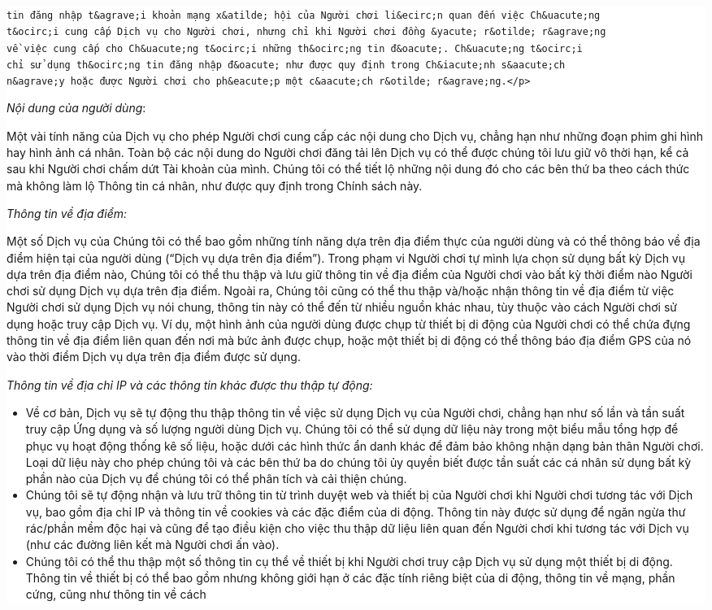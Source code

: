     tin đăng nhập t&agrave;i khoản mạng x&atilde; hội của Người chơi li&ecirc;n quan đến việc Ch&uacute;ng
    t&ocirc;i cung cấp Dịch vụ cho Người chơi, nhưng chỉ khi Người chơi đồng &yacute; r&otilde; r&agrave;ng
    về việc cung cấp cho Ch&uacute;ng t&ocirc;i những th&ocirc;ng tin đ&oacute;. Ch&uacute;ng t&ocirc;i
    chỉ sử dụng th&ocirc;ng tin đăng nhập đ&oacute; như được quy định trong Ch&iacute;nh s&aacute;ch
    n&agrave;y hoặc được Người chơi cho ph&eacute;p một c&aacute;ch r&otilde; r&agrave;ng.</p>
<p class="p1"><em>Nội dung của người d&ugrave;ng</em>:</p>
<p class="p1">Một v&agrave;i t&iacute;nh năng của Dịch vụ cho ph&eacute;p Người chơi cung cấp c&aacute;c
    nội dung cho Dịch vụ, chẳng hạn như những đoạn phim ghi h&igrave;nh hay h&igrave;nh ảnh c&aacute;
    nh&acirc;n. To&agrave;n bộ c&aacute;c nội dung do Người chơi đăng tải l&ecirc;n Dịch vụ c&oacute;
    thể được ch&uacute;ng t&ocirc;i lưu giữ v&ocirc; thời hạn, kể cả sau khi Người chơi chấm dứt T&agrave;i
    khoản của m&igrave;nh. Ch&uacute;ng t&ocirc;i c&oacute; thể tiết lộ những nội dung đ&oacute; cho
    c&aacute;c b&ecirc;n thứ ba theo c&aacute;ch thức m&agrave; kh&ocirc;ng l&agrave;m lộ Th&ocirc;ng
    tin c&aacute; nh&acirc;n, như được quy định trong Ch&iacute;nh s&aacute;ch n&agrave;y.</p>
<p class="p1"><em>Th&ocirc;ng tin về địa điểm:</em></p>
<p class="p1">Một số Dịch vụ của Ch&uacute;ng t&ocirc;i c&oacute; thể bao gồm những t&iacute;nh năng
    dựa tr&ecirc;n địa điểm thực của người d&ugrave;ng v&agrave; c&oacute; thể th&ocirc;ng b&aacute;o
    về địa điểm hiện tại của người d&ugrave;ng (&ldquo;<span class="s1">Dịch vụ dựa tr&ecirc;n địa điểm</span>&rdquo;).
    Trong phạm vi Người chơi tự m&igrave;nh lựa chọn sử dụng bất kỳ Dịch vụ dựa tr&ecirc;n địa điểm
    n&agrave;o, Ch&uacute;ng t&ocirc;i c&oacute; thể thu thập v&agrave; lưu giữ th&ocirc;ng tin về
    địa điểm của Người chơi v&agrave;o bất kỳ thời điểm n&agrave;o Người chơi sử dụng Dịch vụ dựa tr&ecirc;n
    địa điểm. Ngo&agrave;i ra, Ch&uacute;ng t&ocirc;i cũng c&oacute; thể thu thập v&agrave;/hoặc
    nhận th&ocirc;ng tin về địa điểm từ việc Người chơi sử dụng Dịch vụ n&oacute;i chung, th&ocirc;ng
    tin n&agrave;y c&oacute; thể đến từ nhiều nguồn kh&aacute;c nhau, t&ugrave;y thuộc v&agrave;o c&aacute;ch
    Người chơi sử dụng hoặc truy cập Dịch vụ. V&iacute; dụ, một h&igrave;nh ảnh của người d&ugrave;ng
    được chụp từ thiết bị di động của Người chơi c&oacute; thể chứa đựng th&ocirc;ng tin về địa điểm
    li&ecirc;n quan đến nơi m&agrave; bức ảnh được chụp, hoặc một thiết bị di động c&oacute; thể th&ocirc;ng
    b&aacute;o địa điểm GPS của n&oacute; v&agrave;o thời điểm Dịch vụ dựa tr&ecirc;n địa điểm được
    sử dụng.</p>

<p class="p1"><em>Th&ocirc;ng tin về địa chỉ IP v&agrave; c&aacute;c th&ocirc;ng tin kh&aacute;c
    được thu thập tự động:</em></p>
<ul class="ul1">
    <li class="li1">Về cơ bản, Dịch vụ sẽ tự động thu thập th&ocirc;ng tin về việc sử dụng Dịch vụ
        của Người chơi, chẳng hạn như số lần v&agrave; tần suất truy cập Ứng dụng v&agrave; số lượng
        người d&ugrave;ng Dịch vụ. Ch&uacute;ng t&ocirc;i c&oacute; thể sử dụng dữ liệu n&agrave;y
        trong một biểu mẫu tổng hợp để phục vụ hoạt động thống k&ecirc; số liệu, hoặc dưới c&aacute;c
        h&igrave;nh thức ẩn danh kh&aacute;c để đảm bảo kh&ocirc;ng nhận dạng bản th&acirc;n Người
        chơi. Loại dữ liệu n&agrave;y cho ph&eacute;p ch&uacute;ng t&ocirc;i v&agrave; c&aacute;c b&ecirc;n
        thứ ba do ch&uacute;ng t&ocirc;i ủy quyền biết được tần suất c&aacute;c c&aacute; nh&acirc;n
        sử dụng bất kỳ phần n&agrave;o của Dịch vụ để ch&uacute;ng t&ocirc;i c&oacute; thể ph&acirc;n
        t&iacute;ch v&agrave; cải thiện ch&uacute;ng.
    </li>
    <li class="li1">Ch&uacute;ng t&ocirc;i sẽ tự động nhận v&agrave; lưu trữ th&ocirc;ng tin từ tr&igrave;nh
        duyệt web v&agrave; thiết bị của Người chơi khi Người chơi tương t&aacute;c với Dịch vụ, bao
        gồm địa chỉ IP v&agrave; th&ocirc;ng tin về cookies v&agrave; c&aacute;c đặc điểm của di
        động. Th&ocirc;ng tin n&agrave;y được sử dụng để ngăn ngừa thư r&aacute;c/phần mềm độc hại v&agrave;
        cũng để tạo điều kiện cho việc thu thập dữ liệu li&ecirc;n quan đến Người chơi khi tương t&aacute;c
        với Dịch vụ (như c&aacute;c đường li&ecirc;n kết m&agrave; Người chơi ấn v&agrave;o).
    </li>
    <li class="li1">Ch&uacute;ng t&ocirc;i c&oacute; thể thu thập một số th&ocirc;ng tin cụ thể về
        thiết bị khi Người chơi truy cập Dịch vụ sử dụng một thiết bị di động. Th&ocirc;ng tin về
        thiết bị c&oacute; thể bao gồm nhưng kh&ocirc;ng giới hạn ở c&aacute;c đặc t&iacute;nh ri&ecirc;ng
        biệt của di động, th&ocirc;ng tin về mạng, phần cứng, cũng như th&ocirc;ng tin về c&aacute;ch